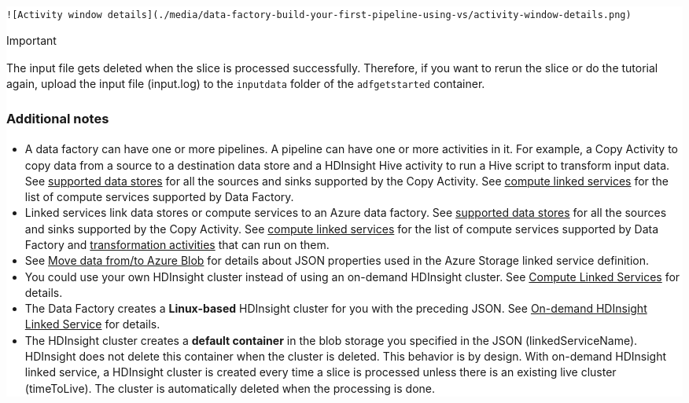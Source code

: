    ![Activity window details](./media/data-factory-build-your-first-pipeline-using-vs/activity-window-details.png)

> [!IMPORTANT]
> The input file gets deleted when the slice is processed successfully. Therefore, if you want to rerun the slice or do the tutorial again, upload the input file (input.log) to the `inputdata` folder of the `adfgetstarted` container.

### Additional notes
- A data factory can have one or more pipelines. A pipeline can have one or more activities in it. For example, a Copy Activity to copy data from a source to a destination data store and a HDInsight Hive activity to run a Hive script to transform input data. See [supported data stores](data-factory-data-movement-activities.md#supported-data-stores-and-formats) for all the sources and sinks supported by the Copy Activity. See [compute linked services](data-factory-compute-linked-services.md) for the list of compute services supported by Data Factory.
- Linked services link data stores or compute services to an Azure data factory. See [supported data stores](data-factory-data-movement-activities.md#supported-data-stores-and-formats) for all the sources and sinks supported by the Copy Activity. See [compute linked services](data-factory-compute-linked-services.md) for the list of compute services supported by Data Factory and [transformation activities](data-factory-data-transformation-activities.md) that can run on them.
- See [Move data from/to Azure Blob](data-factory-azure-blob-connector.md#azure-storage-linked-service) for details about JSON properties used in the Azure Storage linked service definition.
- You could use your own HDInsight cluster instead of using an on-demand HDInsight cluster. See [Compute Linked Services](data-factory-compute-linked-services.md) for details.
-  The Data Factory creates a **Linux-based** HDInsight cluster for you with the preceding JSON. See [On-demand HDInsight Linked Service](data-factory-compute-linked-services.md#azure-hdinsight-on-demand-linked-service) for details.
- The HDInsight cluster creates a **default container** in the blob storage you specified in the JSON (linkedServiceName). HDInsight does not delete this container when the cluster is deleted. This behavior is by design. With on-demand HDInsight linked service, a HDInsight cluster is created every time a slice is processed unless there is an existing live cluster (timeToLive). The cluster is automatically deleted when the processing is done.
    